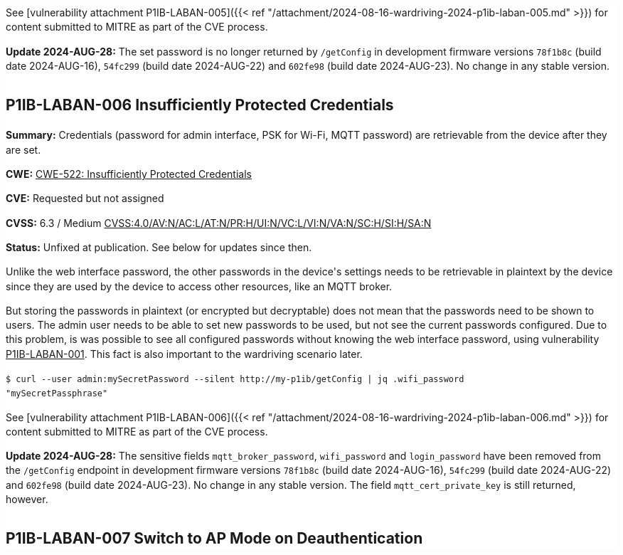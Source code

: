 See [vulnerability attachment P1IB-LABAN-005]({{< ref
"/attachment/2024-08-16-wardriving-2024-p1ib-laban-005.md" >}}) for content
submitted to MITRE as part of the CVE process.

**Update 2024-AUG-28:** The set password is no longer returned by `/getConfig`
in development firmware versions `78f1b8c` (build date 2024-AUG-16), `54fc299`
(build date 2024-AUG-22) and `602fe98` (build date 2024-AUG-23). No change in
any stable version.

## P1IB-LABAN-006 Insufficiently Protected Credentials

**Summary:** Credentials (password for admin interface, PSK for Wi-Fi, MQTT
password) are retrievable from the device after they are set.

**CWE:** [CWE-522: Insufficiently Protected
Credentials](https://cwe.mitre.org/data/definitions/522.html)

**CVE:** Requested but not assigned

**CVSS:** 6.3 / Medium
[CVSS:4.0/AV:N/AC:L/AT:N/PR:H/UI:N/VC:L/VI:N/VA:N/SC:H/SI:H/SA:N](https://www.first.org/cvss/calculator/4.0#CVSS:4.0/AV:N/AC:L/AT:N/PR:H/UI:N/VC:L/VI:N/VA:N/SC:H/SI:H/SA:N)

**Status:** Unfixed at publication. See below for updates since then.

Unlike the web interface password, the other passwords in the device's settings
needs to be retrievable in plaintext by the device since they are used by the
device to access other resources, like an MQTT broker.

But storing the passwords in plaintext (or encrypted but decryptable) does not
mean that the passwords need to be shown to users. The admin user needs to be
able to set new passwords to be used, but not see the current passwords
configured. Due to this problem, is was possible to see all configured
passwords without knowing the web interface password, using vulnerability
[P1IB-LABAN-001](#p1ib-laban-001-missing-authorization). This fact is also
important to the wardriving scenario later.

```
$ curl --user admin:mySecretPassword --silent http://my-p1ib/getConfig | jq .wifi_password
"mySecretPassphrase"
```

See [vulnerability attachment P1IB-LABAN-006]({{< ref
"/attachment/2024-08-16-wardriving-2024-p1ib-laban-006.md" >}}) for content
submitted to MITRE as part of the CVE process.

**Update 2024-AUG-28:** The sensitive fields `mqtt_broker_password`,
`wifi_password` and `login_password` have been removed from the `/getConfig`
endpoint in development firmware versions `78f1b8c` (build date 2024-AUG-16),
`54fc299` (build date 2024-AUG-22) and `602fe98` (build date 2024-AUG-23). No
change in any stable version. The field `mqtt_cert_private_key` is still
returned, however.


## P1IB-LABAN-007 Switch to AP Mode on Deauthentication

